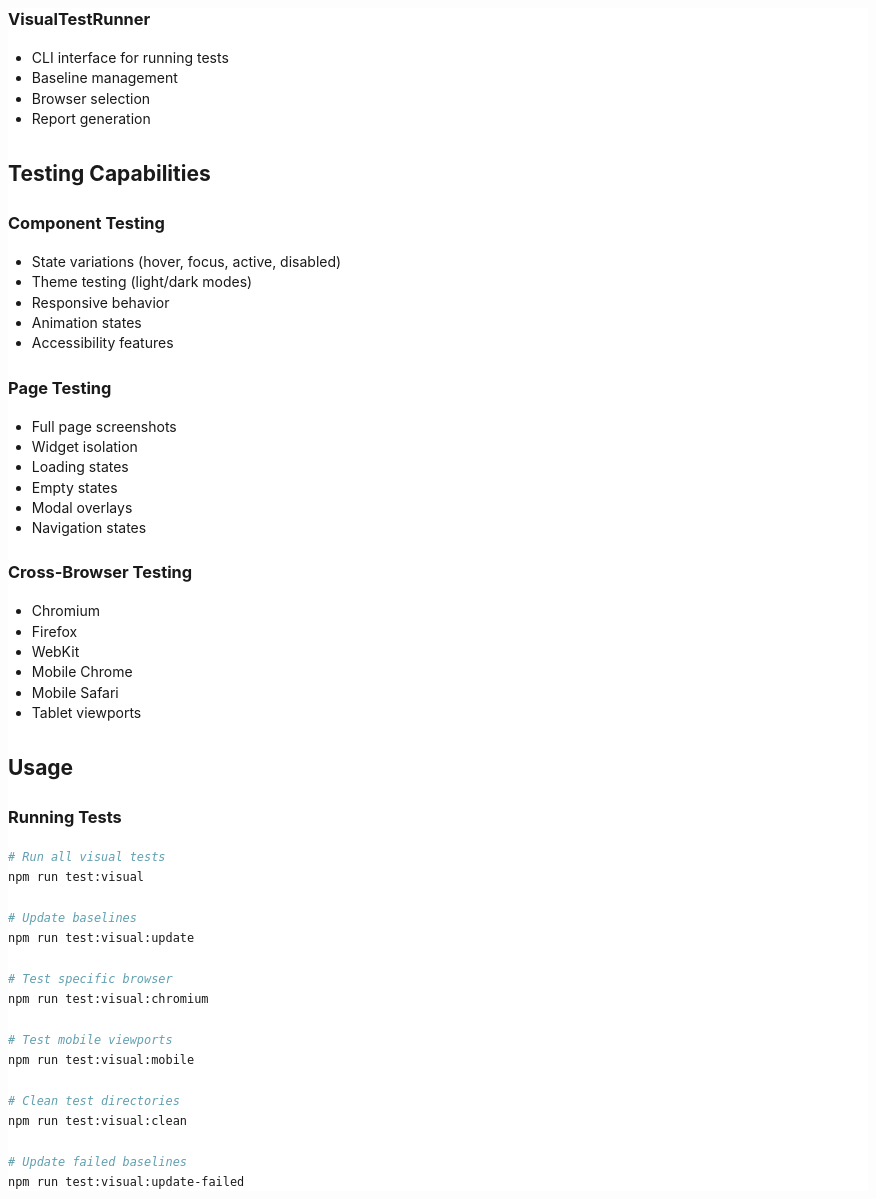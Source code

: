 ### VisualTestRunner
- CLI interface for running tests
- Baseline management
- Browser selection
- Report generation

## Testing Capabilities

### Component Testing
- State variations (hover, focus, active, disabled)
- Theme testing (light/dark modes)
- Responsive behavior
- Animation states
- Accessibility features

### Page Testing
- Full page screenshots
- Widget isolation
- Loading states
- Empty states
- Modal overlays
- Navigation states

### Cross-Browser Testing
- Chromium
- Firefox
- WebKit
- Mobile Chrome
- Mobile Safari
- Tablet viewports

## Usage

### Running Tests
```bash
# Run all visual tests
npm run test:visual

# Update baselines
npm run test:visual:update

# Test specific browser
npm run test:visual:chromium

# Test mobile viewports
npm run test:visual:mobile

# Clean test directories
npm run test:visual:clean

# Update failed baselines
npm run test:visual:update-failed
```
